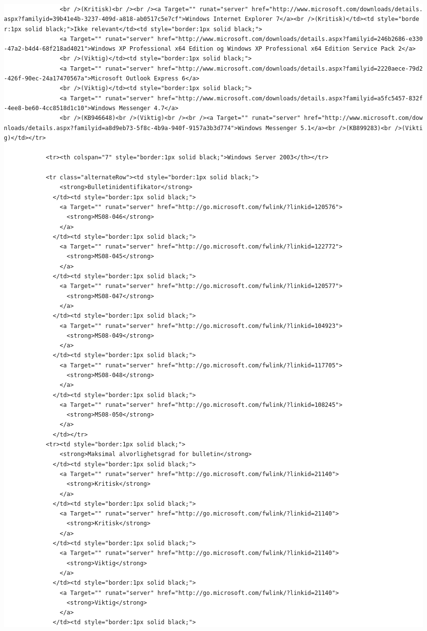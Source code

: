                     <br />(Kritisk)<br /><br /><a Target="" runat="server" href="http://www.microsoft.com/downloads/details.aspx?familyid=39b41e4b-3237-409d-a818-ab0517c5e7cf">Windows Internet Explorer 7</a><br />(Kritisk)</td><td style="border:1px solid black;">Ikke relevant</td><td style="border:1px solid black;">
                    <a Target="" runat="server" href="http://www.microsoft.com/downloads/details.aspx?familyid=246b2686-e330-47a2-b4d4-68f218ad4021">Windows XP Professional x64 Edition og Windows XP Professional x64 Edition Service Pack 2</a>
                    <br />(Viktig)</td><td style="border:1px solid black;">
                    <a Target="" runat="server" href="http://www.microsoft.com/downloads/details.aspx?familyid=2220aece-79d2-426f-90ec-24a17470567a">Microsoft Outlook Express 6</a>
                    <br />(Viktig)</td><td style="border:1px solid black;">
                    <a Target="" runat="server" href="http://www.microsoft.com/downloads/details.aspx?familyid=a5fc5457-832f-4ee8-be60-4cc8518d1c10">Windows Messenger 4.7</a>
                    <br />(KB946648)<br />(Viktig)<br /><br /><a Target="" runat="server" href="http://www.microsoft.com/downloads/details.aspx?familyid=a8d9eb73-5f8c-4b9a-940f-9157a3b3d774">Windows Messenger 5.1</a><br />(KB899283)<br />(Viktig)</td></tr>
              
                <tr><th colspan="7" style="border:1px solid black;">Windows Server 2003</th></tr>
              
                <tr class="alternateRow"><td style="border:1px solid black;">
                    <strong>Bulletinidentifikator</strong>
                  </td><td style="border:1px solid black;">
                    <a Target="" runat="server" href="http://go.microsoft.com/fwlink/?linkid=120576">
                      <strong>MS08-046</strong>
                    </a>
                  </td><td style="border:1px solid black;">
                    <a Target="" runat="server" href="http://go.microsoft.com/fwlink/?linkid=122772">
                      <strong>MS08-045</strong>
                    </a>
                  </td><td style="border:1px solid black;">
                    <a Target="" runat="server" href="http://go.microsoft.com/fwlink/?linkid=120577">
                      <strong>MS08-047</strong>
                    </a>
                  </td><td style="border:1px solid black;">
                    <a Target="" runat="server" href="http://go.microsoft.com/fwlink/?linkid=104923">
                      <strong>MS08-049</strong>
                    </a>
                  </td><td style="border:1px solid black;">
                    <a Target="" runat="server" href="http://go.microsoft.com/fwlink/?linkid=117705">
                      <strong>MS08-048</strong>
                    </a>
                  </td><td style="border:1px solid black;">
                    <a Target="" runat="server" href="http://go.microsoft.com/fwlink/?linkid=108245">
                      <strong>MS08-050</strong>
                    </a>
                  </td></tr>
                <tr><td style="border:1px solid black;">
                    <strong>Maksimal alvorlighetsgrad for bulletin</strong>
                  </td><td style="border:1px solid black;">
                    <a Target="" runat="server" href="http://go.microsoft.com/fwlink/?linkid=21140">
                      <strong>Kritisk</strong>
                    </a>
                  </td><td style="border:1px solid black;">
                    <a Target="" runat="server" href="http://go.microsoft.com/fwlink/?linkid=21140">
                      <strong>Kritisk</strong>
                    </a>
                  </td><td style="border:1px solid black;">
                    <a Target="" runat="server" href="http://go.microsoft.com/fwlink/?linkid=21140">
                      <strong>Viktig</strong>
                    </a>
                  </td><td style="border:1px solid black;">
                    <a Target="" runat="server" href="http://go.microsoft.com/fwlink/?linkid=21140">
                      <strong>Viktig</strong>
                    </a>
                  </td><td style="border:1px solid black;">